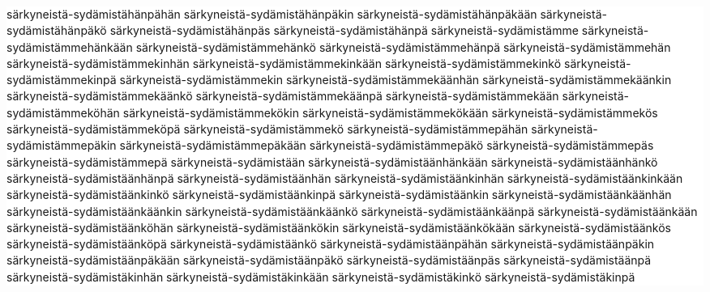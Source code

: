särkyneistä-sydämistähänpähän
särkyneistä-sydämistähänpäkin
särkyneistä-sydämistähänpäkään
särkyneistä-sydämistähänpäkö
särkyneistä-sydämistähänpäs
särkyneistä-sydämistähänpä
särkyneistä-sydämistämme
särkyneistä-sydämistämmehänkään
särkyneistä-sydämistämmehänkö
särkyneistä-sydämistämmehänpä
särkyneistä-sydämistämmehän
särkyneistä-sydämistämmekinhän
särkyneistä-sydämistämmekinkään
särkyneistä-sydämistämmekinkö
särkyneistä-sydämistämmekinpä
särkyneistä-sydämistämmekin
särkyneistä-sydämistämmekäänhän
särkyneistä-sydämistämmekäänkin
särkyneistä-sydämistämmekäänkö
särkyneistä-sydämistämmekäänpä
särkyneistä-sydämistämmekään
särkyneistä-sydämistämmeköhän
särkyneistä-sydämistämmekökin
särkyneistä-sydämistämmekökään
särkyneistä-sydämistämmekös
särkyneistä-sydämistämmeköpä
särkyneistä-sydämistämmekö
särkyneistä-sydämistämmepähän
särkyneistä-sydämistämmepäkin
särkyneistä-sydämistämmepäkään
särkyneistä-sydämistämmepäkö
särkyneistä-sydämistämmepäs
särkyneistä-sydämistämmepä
särkyneistä-sydämistään
särkyneistä-sydämistäänhänkään
särkyneistä-sydämistäänhänkö
särkyneistä-sydämistäänhänpä
särkyneistä-sydämistäänhän
särkyneistä-sydämistäänkinhän
särkyneistä-sydämistäänkinkään
särkyneistä-sydämistäänkinkö
särkyneistä-sydämistäänkinpä
särkyneistä-sydämistäänkin
särkyneistä-sydämistäänkäänhän
särkyneistä-sydämistäänkäänkin
särkyneistä-sydämistäänkäänkö
särkyneistä-sydämistäänkäänpä
särkyneistä-sydämistäänkään
särkyneistä-sydämistäänköhän
särkyneistä-sydämistäänkökin
särkyneistä-sydämistäänkökään
särkyneistä-sydämistäänkös
särkyneistä-sydämistäänköpä
särkyneistä-sydämistäänkö
särkyneistä-sydämistäänpähän
särkyneistä-sydämistäänpäkin
särkyneistä-sydämistäänpäkään
särkyneistä-sydämistäänpäkö
särkyneistä-sydämistäänpäs
särkyneistä-sydämistäänpä
särkyneistä-sydämistäkinhän
särkyneistä-sydämistäkinkään
särkyneistä-sydämistäkinkö
särkyneistä-sydämistäkinpä